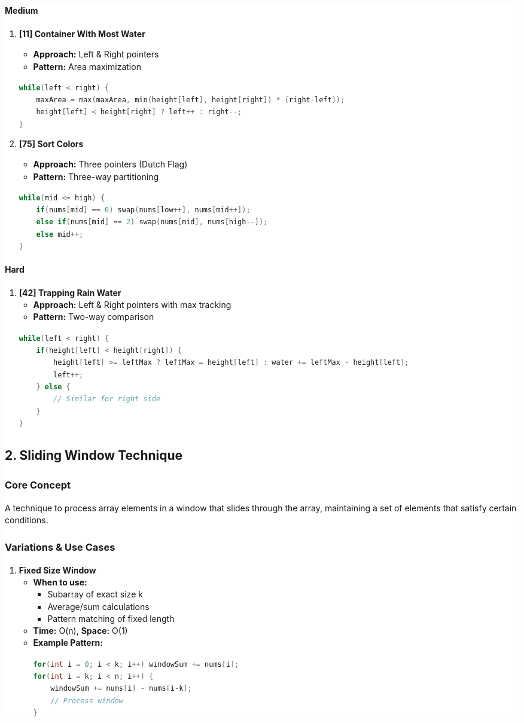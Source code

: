 #### Medium
1. **[11] Container With Most Water**
   - **Approach:** Left & Right pointers
   - **Pattern:** Area maximization
   ```cpp
   while(left < right) {
       maxArea = max(maxArea, min(height[left], height[right]) * (right-left));
       height[left] < height[right] ? left++ : right--;
   }
   ```

2. **[75] Sort Colors**
   - **Approach:** Three pointers (Dutch Flag)
   - **Pattern:** Three-way partitioning
   ```cpp
   while(mid <= high) {
       if(nums[mid] == 0) swap(nums[low++], nums[mid++]);
       else if(nums[mid] == 2) swap(nums[mid], nums[high--]);
       else mid++;
   }
   ```

#### Hard
1. **[42] Trapping Rain Water**
   - **Approach:** Left & Right pointers with max tracking
   - **Pattern:** Two-way comparison
   ```cpp
   while(left < right) {
       if(height[left] < height[right]) {
           height[left] >= leftMax ? leftMax = height[left] : water += leftMax - height[left];
           left++;
       } else {
           // Similar for right side
       }
   }
   ```

## 2. Sliding Window Technique

### Core Concept
A technique to process array elements in a window that slides through the array, maintaining a set of elements that satisfy certain conditions.

### Variations & Use Cases

1. **Fixed Size Window**
   - **When to use:**
     - Subarray of exact size k
     - Average/sum calculations
     - Pattern matching of fixed length
   - **Time:** O(n), **Space:** O(1)
   - **Example Pattern:**
     ```cpp
     for(int i = 0; i < k; i++) windowSum += nums[i];
     for(int i = k; i < n; i++) {
         windowSum += nums[i] - nums[i-k];
         // Process window
     }
     ```
